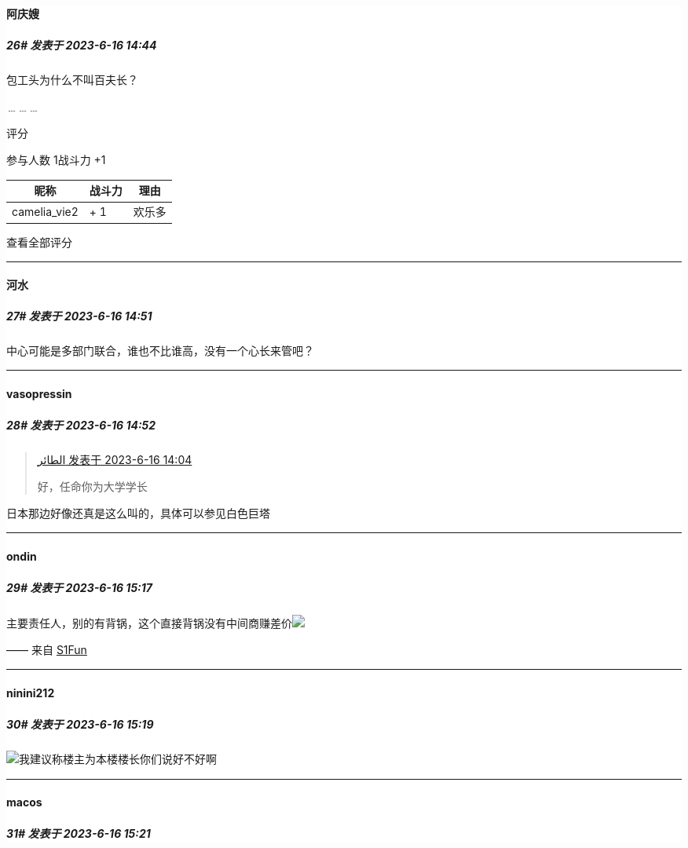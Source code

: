 ####  阿庆嫂  
##### 26#       发表于 2023-6-16 14:44

包工头为什么不叫百夫长？

﹍﹍﹍

评分

 参与人数 1战斗力 +1

|昵称|战斗力|理由|
|----|---|---|
| camelia_vie2| + 1|欢乐多|

查看全部评分

*****

####  河水  
##### 27#       发表于 2023-6-16 14:51

中心可能是多部门联合，谁也不比谁高，没有一个心长来管吧？

*****

####  vasopressin  
##### 28#       发表于 2023-6-16 14:52

<blockquote><a href="httphttps://bbs.saraba1st.com/2b/forum.php?mod=redirect&amp;goto=findpost&amp;pid=61309419&amp;ptid=2140295" target="_blank">الطائر 发表于 2023-6-16 14:04</a>

好，任命你为大学学长</blockquote>
日本那边好像还真是这么叫的，具体可以参见白色巨塔

*****

####  ondin  
##### 29#       发表于 2023-6-16 15:17

主要责任人，别的有背锅，这个直接背锅没有中间商赚差价<img src="https://static.saraba1st.com/image/smiley/face2017/049.png" referrerpolicy="no-referrer">

—— 来自 [S1Fun](https://s1fun.koalcat.com)

*****

####  ninini212  
##### 30#       发表于 2023-6-16 15:19

<img src="https://static.saraba1st.com/image/smiley/face2017/067.png" referrerpolicy="no-referrer">我建议称楼主为本楼楼长你们说好不好啊


*****

####  macos  
##### 31#       发表于 2023-6-16 15:21
